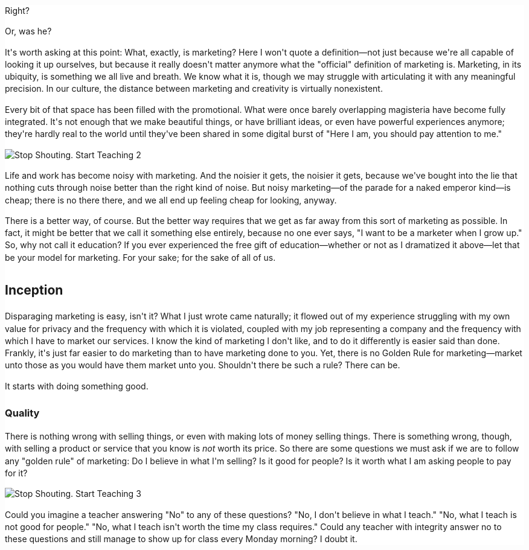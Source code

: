 Right?

Or, was he?

It's worth asking at this point: What, exactly, is marketing? Here I won't quote a definition—not just because we're all capable of looking it up ourselves, but because it really doesn't matter anymore what the "official" definition of marketing is. Marketing, in its ubiquity, is something we all live and breath. We know what it is, though we may struggle with articulating it with any meaningful precision. In our culture, the distance between marketing and creativity is virtually nonexistent.

Every bit of that space has been filled with the promotional. What were once barely overlapping magisteria have become fully integrated. It's not enough that we make beautiful things, or have brilliant ideas, or even have powerful experiences anymore; they're hardly real to the world until they've been shared in some digital burst of "Here I am, you should pay attention to me."

<img loading="lazy" decoding="async"  title="Stop Shouting. Start Teaching 2" src="https://archive.smashing.media/assets/344dbf88-fdf9-42bb-adb4-46f01eedd629/c2c256b7-41d3-45a2-a432-01426ccd4047/image2.png" alt="Stop Shouting. Start Teaching 2" width="500" height="300" />

Life and work has become noisy with marketing. And the noisier it gets, the noisier it gets, because we've bought into the lie that nothing cuts through noise better than the right kind of noise. But noisy marketing—of the parade for a naked emperor kind—is cheap; there is no there there, and we all end up feeling cheap for looking, anyway.

There is a better way, of course. But the better way requires that we get as far away from this sort of marketing as possible. In fact, it might be better that we call it something else entirely, because no one ever says, "I want to be a marketer when I grow up." So, why not call it education? If you ever experienced the free gift of education—whether or not as I dramatized it above—let that be your model for marketing. For your sake; for the sake of all of us.</p>

## Inception

Disparaging marketing is easy, isn't it? What I just wrote came naturally; it flowed out of my experience struggling with my own value for privacy and the frequency with which it is violated, coupled with my job representing a company and the frequency with which I have to market our services. I know the kind of marketing I don't like, and to do it differently is easier said than done. Frankly, it's just far easier to do marketing than to have marketing done to you. Yet, there is no Golden Rule for marketing—market unto those as you would have them market unto you. Shouldn't there be such a rule? There can be.

It starts with doing something good.

### Quality

There is nothing wrong with selling things, or even with making lots of money selling things. There is something wrong, though, with selling a product or service that you know is <em>not</em> worth its price. So there are some questions we must ask if we are to follow any "golden rule" of marketing: Do I believe in what I'm selling? Is it good for people? Is it worth what I am asking people to pay for it?

<img loading="lazy" decoding="async"  title="Stop Shouting. Start Teaching 3" src="https://archive.smashing.media/assets/344dbf88-fdf9-42bb-adb4-46f01eedd629/6921a826-b11e-44f1-a9a3-1da8e9b61c34/image3.png" alt="Stop Shouting. Start Teaching 3" width="500" height="300" />

Could you imagine a teacher answering "No" to any of these questions? "No, I don't believe in what I teach." "No, what I teach is not good for people." "No, what I teach isn't worth the time my class requires." Could any teacher with integrity answer no to these questions and still manage to show up for class every Monday morning? I doubt it.
